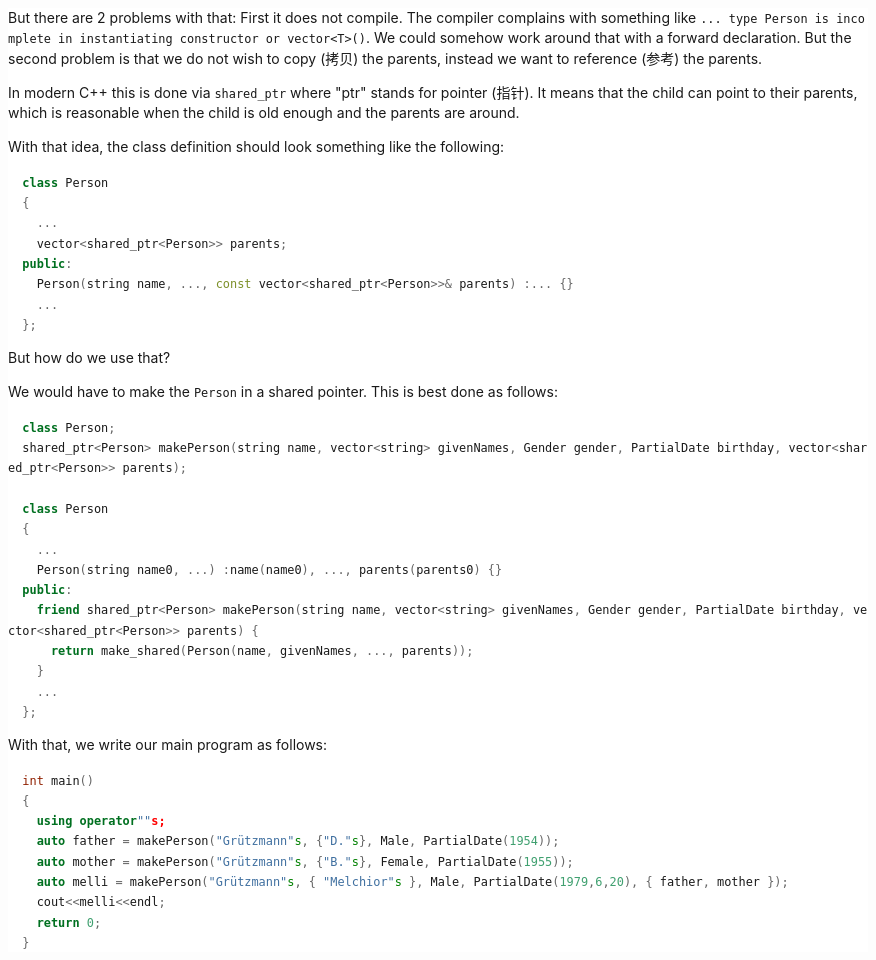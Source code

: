 But there are 2 problems with that:  First it does not compile.  The compiler complains with something like `... type Person is incomplete in instantiating constructor or vector<T>()`.  We could somehow work around that with a forward declaration.  But the second problem is that we do not wish to copy (拷贝) the parents, instead we want to reference (参考) the parents.

In modern C++ this is done via `shared_ptr` where "ptr" stands for pointer (指针).  It means that the child can point to their parents, which is reasonable when the child is old enough and the parents are around.

With that idea, the class definition should look something like the following:

```C++
  class Person
  {
    ...
    vector<shared_ptr<Person>> parents;
  public:
    Person(string name, ..., const vector<shared_ptr<Person>>& parents) :... {}
    ...
  };
```

But how do we use that?

We would have to make the `Person` in a shared pointer.  This is best done as follows:

```C++
  class Person;
  shared_ptr<Person> makePerson(string name, vector<string> givenNames, Gender gender, PartialDate birthday, vector<shared_ptr<Person>> parents);

  class Person
  {
    ...
    Person(string name0, ...) :name(name0), ..., parents(parents0) {}
  public:
    friend shared_ptr<Person> makePerson(string name, vector<string> givenNames, Gender gender, PartialDate birthday, vector<shared_ptr<Person>> parents) {
      return make_shared(Person(name, givenNames, ..., parents));
    }
    ...
  };
```

With that, we write our main program as follows:
```C++
  int main()
  {
    using operator""s;
    auto father = makePerson("Grützmann"s, {"D."s}, Male, PartialDate(1954));
    auto mother = makePerson("Grützmann"s, {"B."s}, Female, PartialDate(1955));
    auto melli = makePerson("Grützmann"s, { "Melchior"s }, Male, PartialDate(1979,6,20), { father, mother });
    cout<<melli<<endl;
    return 0;
  }
```
